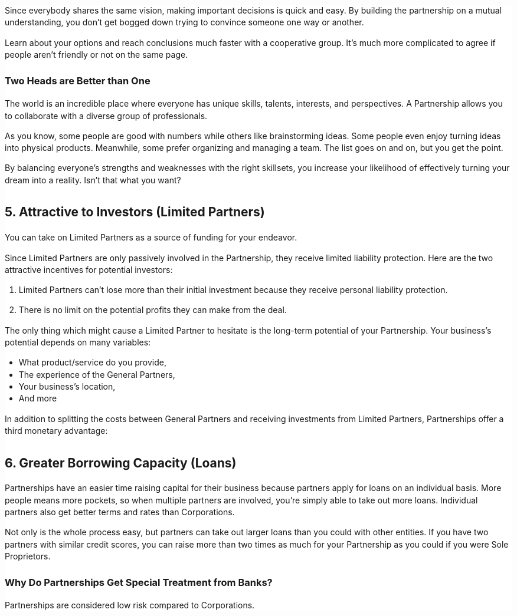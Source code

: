 Since everybody shares the same vision, making important decisions is quick and easy. By building the partnership on a mutual understanding, you don’t get bogged down trying to convince someone one way or another.

Learn about your options and reach conclusions much faster with a cooperative group. It’s much more complicated to agree if people aren’t friendly or not on the same page. 

### Two Heads are Better than One

The world is an incredible place where everyone has unique skills, talents, interests, and perspectives. A Partnership allows you to collaborate with a diverse group of professionals.

As you know, some people are good with numbers while others like brainstorming ideas. Some people even enjoy turning ideas into physical products. Meanwhile, some prefer organizing and managing a team. The list goes on and on, but you get the point. 

By balancing everyone’s strengths and weaknesses with the right skillsets, you increase your likelihood of effectively turning your dream into a reality. Isn’t that what you want?

## 5.  Attractive to Investors (Limited Partners)

You can take on Limited Partners as a source of funding for your endeavor. 

Since Limited Partners are only passively involved in the Partnership, they receive limited liability protection. Here are the two attractive incentives for potential investors: 

1.  Limited Partners can’t lose more than their initial investment because they receive personal liability protection.  
    
2.  There is no limit on the potential profits they can make from the deal.

The only thing which might cause a Limited Partner to hesitate is the long-term potential of your Partnership. Your business’s potential depends on many variables:

*   What product/service do you provide, 
*   The experience of the General Partners,
*   Your business’s location,
*   And more

In addition to splitting the costs between General Partners and receiving investments from Limited Partners, Partnerships offer a third monetary advantage: 

## 6.  Greater Borrowing Capacity (Loans)

Partnerships have an easier time raising capital for their business because partners apply for loans on an individual basis. More people means more pockets, so when multiple partners are involved, you’re simply able to take out more loans. Individual partners also get better terms and rates than Corporations.

Not only is the whole process easy, but partners can take out larger loans than you could with other entities. If you have two partners with similar credit scores, you can raise more than two times as much for your Partnership as you could if you were Sole Proprietors. 

### Why Do Partnerships Get Special Treatment from Banks?

Partnerships are considered low risk compared to Corporations. 
